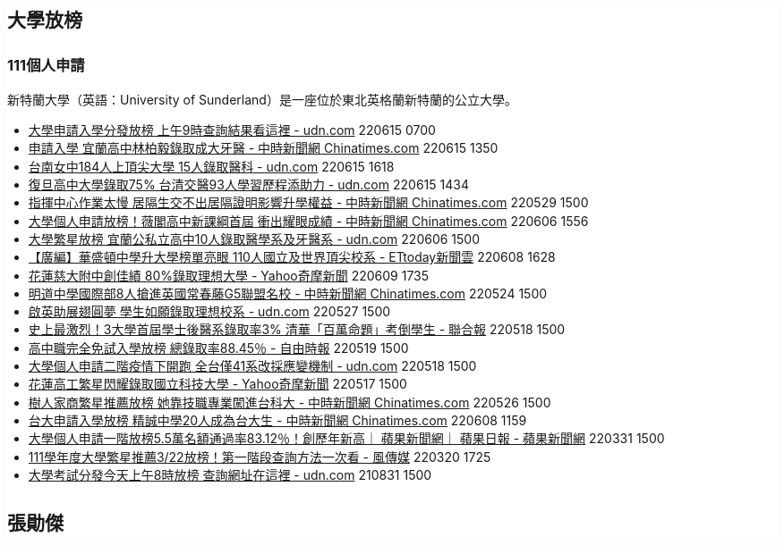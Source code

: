 ## 大學放榜

### 111個人申請

新特蘭大學（英語：University of Sunderland）是一座位於東北英格蘭新特蘭的公立大學。
- [大學申請入學分發放榜 上午9時查詢結果看這裡 - udn.com](https://udn.com/news/story/6925/6388855 "大學申請入學分發放榜 上午9時查詢結果看這裡 - udn.com") 220615 0700
- [申請入學 宜蘭高中林柏毅錄取成大牙醫 - 中時新聞網 Chinatimes.com](https://www.chinatimes.com/realtimenews/20220615002904-260405 "申請入學 宜蘭高中林柏毅錄取成大牙醫 - 中時新聞網 Chinatimes.com") 220615 1350
- [台南女中184人上頂尖大學 15人錄取醫科 - udn.com](https://udn.com/news/story/6925/6390514?from=udn-ch1_breaknews-1-0-news "台南女中184人上頂尖大學 15人錄取醫科 - udn.com") 220615 1618
- [復旦高中大學錄取75% 台清交醫93人學習歷程添助力 - udn.com](https://udn.com/news/story/6925/6390135?from=udn-catebreaknews_ch2 "復旦高中大學錄取75% 台清交醫93人學習歷程添助力 - udn.com") 220615 1434
- [指揮中心作業太慢 居隔生交不出居隔證明影響升學權益 - 中時新聞網 Chinatimes.com](https://www.chinatimes.com/realtimenews/20220529001377-260405 "指揮中心作業太慢 居隔生交不出居隔證明影響升學權益 - 中時新聞網 Chinatimes.com") 220529 1500
- [大學個人申請放榜！薇閣高中新課綱首屆 衝出耀眼成績 - 中時新聞網 Chinatimes.com](https://www.chinatimes.com/realtimenews/20220606002978-260405 "大學個人申請放榜！薇閣高中新課綱首屆 衝出耀眼成績 - 中時新聞網 Chinatimes.com") 220606 1556
- [大學繁星放榜 宜蘭公私立高中10人錄取醫學系及牙醫系 - udn.com](https://udn.com/news/story/6925/6368132 "大學繁星放榜 宜蘭公私立高中10人錄取醫學系及牙醫系 - udn.com") 220606 1500
- [【廣編】華盛頓中學升大學榜單亮眼 110人國立及世界頂尖校系 - ETtoday新聞雲](https://www.ettoday.net/news/20220608/2268658.htm "【廣編】華盛頓中學升大學榜單亮眼 110人國立及世界頂尖校系 - ETtoday新聞雲") 220608 1628
- [花蓮慈大附中創佳績 80%錄取理想大學 - Yahoo奇摩新聞](https://tw.news.yahoo.com/%E8%8A%B1%E8%93%AE%E6%85%88%E5%A4%A7%E9%99%84%E4%B8%AD%E5%89%B5%E4%BD%B3%E7%B8%BE-80-%E9%8C%84%E5%8F%96%E7%90%86%E6%83%B3%E5%A4%A7%E5%AD%B8-042238488.html "花蓮慈大附中創佳績 80%錄取理想大學 - Yahoo奇摩新聞") 220609 1735
- [明道中學國際部8人搶進英國常春藤G5聯盟名校 - 中時新聞網 Chinatimes.com](https://www.chinatimes.com/realtimenews/20220524003335-260421 "明道中學國際部8人搶進英國常春藤G5聯盟名校 - 中時新聞網 Chinatimes.com") 220524 1500
- [啟英助展翅圓夢 學生如願錄取理想校系 - udn.com](https://udn.com/news/story/6898/6345244 "啟英助展翅圓夢 學生如願錄取理想校系 - udn.com") 220527 1500
- [史上最激烈！3大學首屆學士後醫系錄取率3% 清華「百萬命題」考倒學生 - 聯合報](https://vip.udn.com/vip/story/122609/6321601 "史上最激烈！3大學首屆學士後醫系錄取率3% 清華「百萬命題」考倒學生 - 聯合報") 220518 1500
- [高中職完全免試入學放榜 總錄取率88.45％ - 自由時報](https://news.ltn.com.tw/news/life/breakingnews/3932354 "高中職完全免試入學放榜 總錄取率88.45％ - 自由時報") 220519 1500
- [大學個人申請二階疫情下開跑 全台僅41系改採應變機制 - udn.com](https://udn.com/news/story/6925/6322120 "大學個人申請二階疫情下開跑 全台僅41系改採應變機制 - udn.com") 220518 1500
- [花蓮高工繁星閃耀錄取國立科技大學 - Yahoo奇摩新聞](https://tw.news.yahoo.com/%E8%8A%B1%E8%93%AE%E9%AB%98%E5%B7%A5%E7%B9%81%E6%98%9F%E9%96%83%E8%80%80%E9%8C%84%E5%8F%96%E5%9C%8B%E7%AB%8B%E7%A7%91%E6%8A%80%E5%A4%A7%E5%AD%B8-093357557.html "花蓮高工繁星閃耀錄取國立科技大學 - Yahoo奇摩新聞") 220517 1500
- [樹人家商繁星推薦放榜 她靠技職專業闖進台科大 - 中時新聞網 Chinatimes.com](https://www.chinatimes.com/realtimenews/20220526005201-260421 "樹人家商繁星推薦放榜 她靠技職專業闖進台科大 - 中時新聞網 Chinatimes.com") 220526 1500
- [台大申請入學放榜 精誠中學20人成為台大生 - 中時新聞網 Chinatimes.com](https://www.chinatimes.com/realtimenews/20220608002209-260405 "台大申請入學放榜 精誠中學20人成為台大生 - 中時新聞網 Chinatimes.com") 220608 1159
- [大學個人申請一階放榜5.5萬名額通過率83.12％！創歷年新高｜ 蘋果新聞網｜ 蘋果日報 - 蘋果新聞網](https://tw.appledaily.com/life/20220331/JGAAC4FZ4ZFNZP4L36WSCI4IPI/ "大學個人申請一階放榜5.5萬名額通過率83.12％！創歷年新高｜ 蘋果新聞網｜ 蘋果日報 - 蘋果新聞網") 220331 1500
- [111學年度大學繁星推薦3/22放榜！第一階段查詢方法一次看 - 風傳媒](https://www.storm.mg/lifestyle/4248745 "111學年度大學繁星推薦3/22放榜！第一階段查詢方法一次看 - 風傳媒") 220320 1725
- [大學考試分發今天上午8時放榜 查詢網址在這裡 - udn.com](https://udn.com/news/story/121570/5710861 "大學考試分發今天上午8時放榜 查詢網址在這裡 - udn.com") 210831 1500

## 張勛傑
